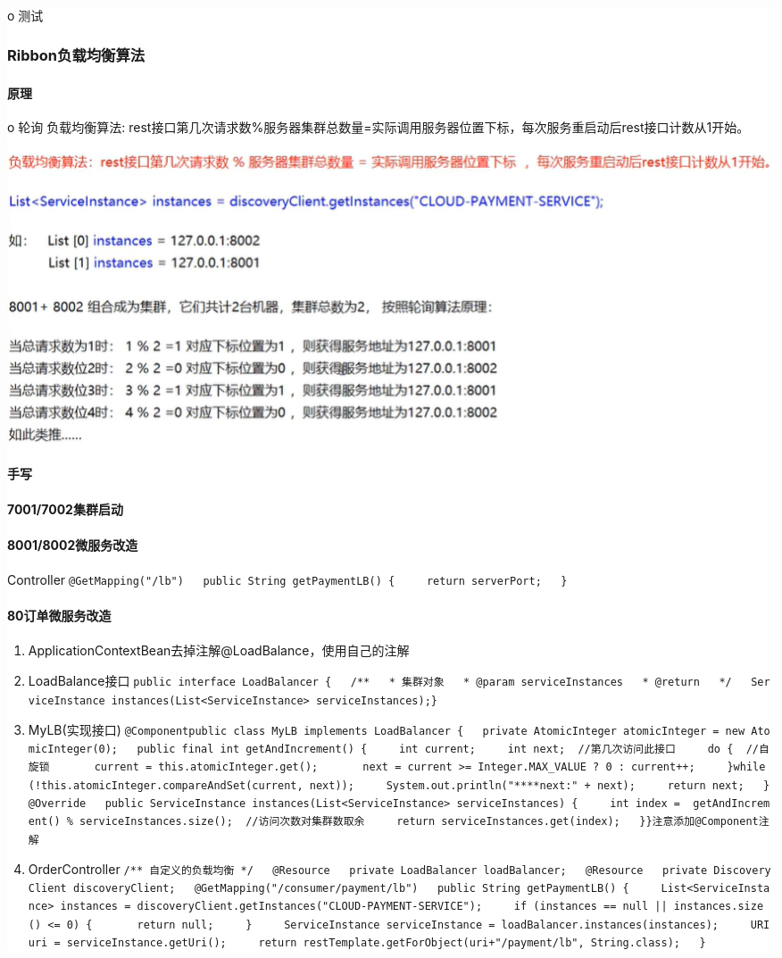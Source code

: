o 测试

### Ribbon负载均衡算法

#### 原理

o 轮询 负载均衡算法: rest接口第几次请求数%服务器集群总数量=实际调用服务器位置下标，每次服务重启动后rest接口计数从1开始。 

![1609604219881_image.png](/SpringCloud/1609604219881_image.png)

#### 手写

#### 7001/7002集群启动

#### 8001/8002微服务改造

Controller `@GetMapping("/lb")   public String getPaymentLB() {     return serverPort;   }` 

#### 80订单微服务改造

1. ApplicationContextBean去掉注解@LoadBalance，使用自己的注解

2. LoadBalance接口 `public interface LoadBalancer {   /**   * 集群对象   * @param serviceInstances   * @return   */   ServiceInstance instances(List<ServiceInstance> serviceInstances);} `

3. MyLB(实现接口) `@Componentpublic class MyLB implements LoadBalancer {   private AtomicInteger atomicInteger = new AtomicInteger(0);   public final int getAndIncrement() {     int current;     int next;  //第几次访问此接口     do {  //自旋锁       current = this.atomicInteger.get();       next = current >= Integer.MAX_VALUE ? 0 : current++;     }while (!this.atomicInteger.compareAndSet(current, next));     System.out.println("****next:" + next);     return next;   }   @Override   public ServiceInstance instances(List<ServiceInstance> serviceInstances) {     int index =  getAndIncrement() % serviceInstances.size();  //访问次数对集群数取余     return serviceInstances.get(index);   }}注意添加@Component注解` 

4. OrderController `/** 自定义的负载均衡 */   @Resource   private LoadBalancer loadBalancer;   @Resource   private DiscoveryClient discoveryClient;   @GetMapping("/consumer/payment/lb")   public String getPaymentLB() {     List<ServiceInstance> instances = discoveryClient.getInstances("CLOUD-PAYMENT-SERVICE");     if (instances == null || instances.size() <= 0) {       return null;     }     ServiceInstance serviceInstance = loadBalancer.instances(instances);     URI uri = serviceInstance.getUri();     return restTemplate.getForObject(uri+"/payment/lb", String.class);   }` 
